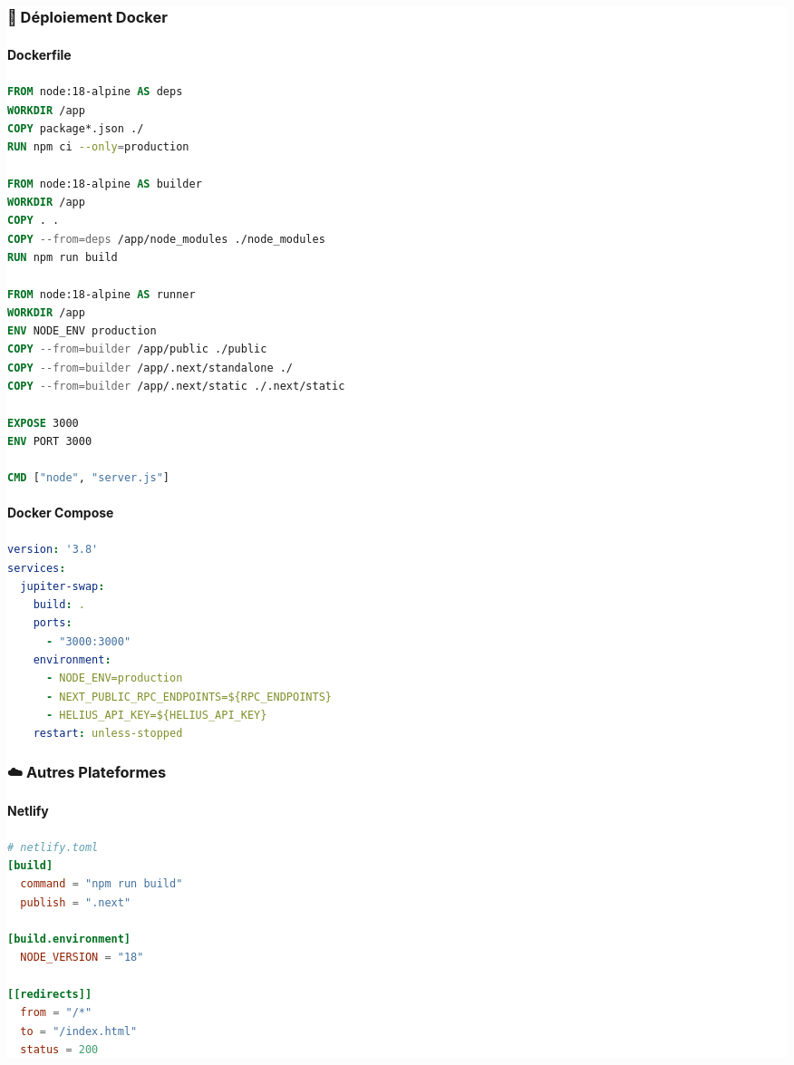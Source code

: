 ### 🐳 Déploiement Docker

#### Dockerfile

```dockerfile
FROM node:18-alpine AS deps
WORKDIR /app
COPY package*.json ./
RUN npm ci --only=production

FROM node:18-alpine AS builder
WORKDIR /app
COPY . .
COPY --from=deps /app/node_modules ./node_modules
RUN npm run build

FROM node:18-alpine AS runner
WORKDIR /app
ENV NODE_ENV production
COPY --from=builder /app/public ./public
COPY --from=builder /app/.next/standalone ./
COPY --from=builder /app/.next/static ./.next/static

EXPOSE 3000
ENV PORT 3000

CMD ["node", "server.js"]
```

#### Docker Compose

```yaml
version: '3.8'
services:
  jupiter-swap:
    build: .
    ports:
      - "3000:3000"
    environment:
      - NODE_ENV=production
      - NEXT_PUBLIC_RPC_ENDPOINTS=${RPC_ENDPOINTS}
      - HELIUS_API_KEY=${HELIUS_API_KEY}
    restart: unless-stopped
```

### ☁️ Autres Plateformes

#### Netlify

```toml
# netlify.toml
[build]
  command = "npm run build"
  publish = ".next"

[build.environment]
  NODE_VERSION = "18"

[[redirects]]
  from = "/*"
  to = "/index.html"
  status = 200
```

